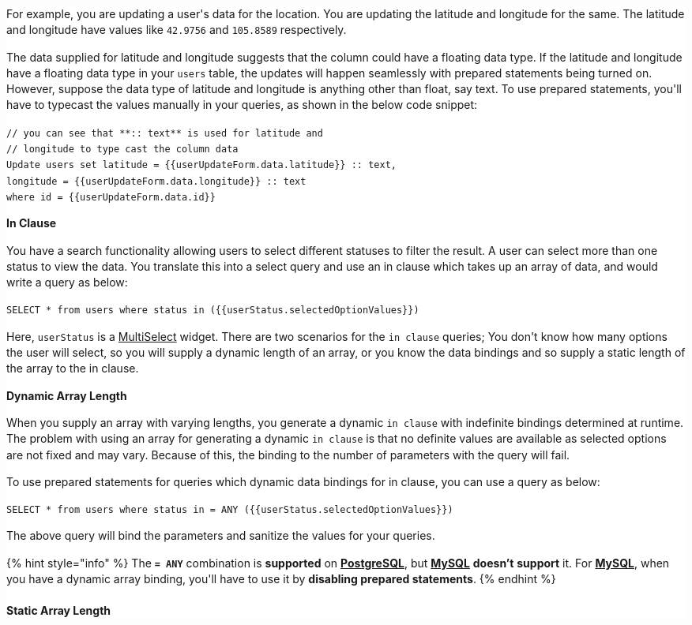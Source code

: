 For example, you are updating a user's data for the location. You are updating the latitude and longitude for the same. The latitude and longitude have values like `42.9756` and `105.8589` respectively.

The data supplied for latitude and longitude suggests that the column could have a floating data type. If the latitude and longitude have a floating data type in your `users` table, the updates will happen seamlessly with prepared statements being turned on. However, suppose the data type of latitude and longitude is anything other than float, say text. To use prepared statements, you'll have to typecast the values manually in your queries, as shown in the below code snippet:

```
// you can see that **:: text** is used for latitude and 
// longitude to type cast the column data
Update users set latitude = {{userUpdateForm.data.latitude}} :: text, 
longitude = {{userUpdateForm.data.longitude}} :: text
where id = {{userUpdateForm.data.id}}
```

**In Clause**

You have a search functionality allowing users to select different statuses to filter the result. A user can select more than one status to view the data. You translate this into a select query and use an in clause which takes up an array of data, and would write a query as below:

```
SELECT * from users where status in ({{userStatus.selectedOptionValues}})
```

Here, `userStatus` is a [MultiSelect](../widget-reference/multiselect.md) widget. There are two scenarios for the `in clause` queries; You don't know how many options the user will select, so you will supply a dynamic length of an array, or you know the data bindings and so supply a static length of the array to the in clause.

**Dynamic Array Length**

When you supply an array with varying lengths, you generate a dynamic `in clause` with indefinite bindings determined at runtime. The problem with using an array for generating a dynamic `in clause` is that no definite values are available as selected options are not fixed and may vary. Because of this, the binding to the number of parameters with the query will fail.

To use prepared statements for queries which dynamic data bindings for in clause, you can use a query as below:

```
SELECT * from users where status in = ANY ({{userStatus.selectedOptionValues}})
```

The above query will bind the parameters and sanitize the values for your queries.

{% hint style="info" %}
The **`= ANY`** combination is **supported** on [**PostgreSQL**](../datasource-reference/querying-postgres.md), but [**MySQL**](../datasource-reference/querying-mysql.md) **doesn’t** **support** it. For [**MySQL**](../datasource-reference/querying-mysql.md), when you have a dynamic array binding, you'll have to use it by **disabling prepared statements**.
{% endhint %}

#### **Static Array Length**

